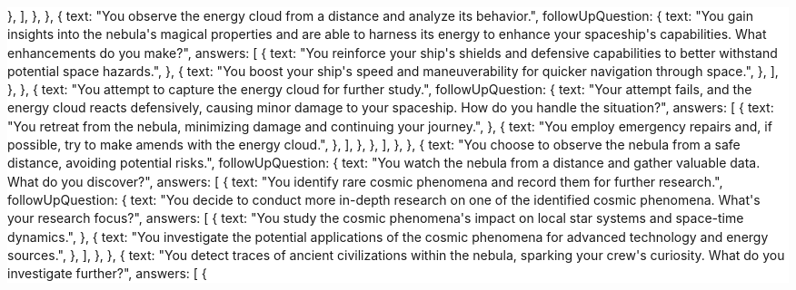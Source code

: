 },
],
},
},
{
text: "You observe the energy cloud from a distance and analyze its behavior.",
followUpQuestion: {
text: "You gain insights into the nebula's magical properties and are able to harness its energy to enhance your spaceship's capabilities. What enhancements do you make?",
answers: [
{
text: "You reinforce your ship's shields and defensive capabilities to better withstand potential space hazards.",
},
{
text: "You boost your ship's speed and maneuverability for quicker navigation through space.",
},
],
},
},
{
text: "You attempt to capture the energy cloud for further study.",
followUpQuestion: {
text: "Your attempt fails, and the energy cloud reacts defensively, causing minor damage to your spaceship. How do you handle the situation?",
answers: [
{
text: "You retreat from the nebula, minimizing damage and continuing your journey.",
},
{
text: "You employ emergency repairs and, if possible, try to make amends with the energy cloud.",
},
],
},
},
],
},
},
{
text: "You choose to observe the nebula from a safe distance, avoiding potential risks.",
followUpQuestion: {
text: "You watch the nebula from a distance and gather valuable data. What do you discover?",
answers: [
{
text: "You identify rare cosmic phenomena and record them for further research.",
followUpQuestion: {
text: "You decide to conduct more in-depth research on one of the identified cosmic phenomena. What's your research focus?",
answers: [
{
text: "You study the cosmic phenomena's impact on local star systems and space-time dynamics.",
},
{
text: "You investigate the potential applications of the cosmic phenomena for advanced technology and energy sources.",
},
],
},
},
{
text: "You detect traces of ancient civilizations within the nebula, sparking your crew's curiosity. What do you investigate further?",
answers: [
{